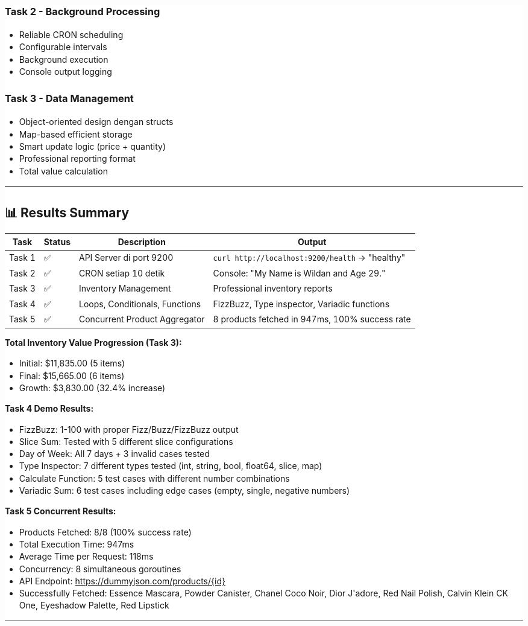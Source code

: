 ### Task 2 - Background Processing
- Reliable CRON scheduling
- Configurable intervals
- Background execution
- Console output logging

### Task 3 - Data Management
- Object-oriented design dengan structs
- Map-based efficient storage
- Smart update logic (price + quantity)
- Professional reporting format
- Total value calculation

---

## 📊 Results Summary

| Task | Status | Description | Output |
|------|--------|-------------|---------|
| Task 1 | ✅ | API Server di port 9200 | `curl http://localhost:9200/health` → "healthy" |
| Task 2 | ✅ | CRON setiap 10 detik | Console: "My Name is Wildan and Age 29." |
| Task 3 | ✅ | Inventory Management | Professional inventory reports |
| Task 4 | ✅ | Loops, Conditionals, Functions | FizzBuzz, Type inspector, Variadic functions |
| Task 5 | ✅ | Concurrent Product Aggregator | 8 products fetched in 947ms, 100% success rate |

**Total Inventory Value Progression (Task 3):**
- Initial: $11,835.00 (5 items)
- Final: $15,665.00 (6 items)
- Growth: $3,830.00 (32.4% increase)

**Task 4 Demo Results:**
- FizzBuzz: 1-100 with proper Fizz/Buzz/FizzBuzz output
- Slice Sum: Tested with 5 different slice configurations
- Day of Week: All 7 days + 3 invalid cases tested
- Type Inspector: 7 different types tested (int, string, bool, float64, slice, map)
- Calculate Function: 5 test cases with different number combinations
- Variadic Sum: 6 test cases including edge cases (empty, single, negative numbers)

**Task 5 Concurrent Results:**
- Products Fetched: 8/8 (100% success rate)
- Total Execution Time: 947ms
- Average Time per Request: 118ms
- Concurrency: 8 simultaneous goroutines
- API Endpoint: https://dummyjson.com/products/{id}
- Successfully Fetched: Essence Mascara, Powder Canister, Chanel Coco Noir, Dior J'adore, Red Nail Polish, Calvin Klein CK One, Eyeshadow Palette, Red Lipstick

---
